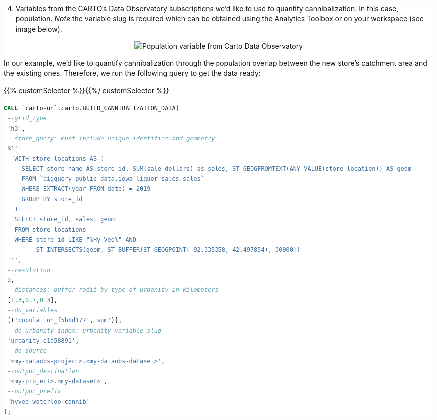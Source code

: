 4. Variables from the [CARTO’s Data Observatory](https://carto.com/data-observatory/) subscriptions we’d like to use to quantify cannibalization. In this case, population. *Note* the variable slug is required which can be obtained [using the Analytics Toolbox](https://docs.carto.com/analytics-toolbox-bigquery/guides/data-enrichment-using-the-data-observatory/) or on your workspace (see image below).


<div style="text-align:center" >
<img src="/img/bq-analytics-toolbox/examples/store-cannibalization-1.png" alt="Population variable from Carto Data Observatory" style="width:100%">
</div>



In our example, we’d like to quantify cannibalization through the population overlap between the new store’s catchment area and the existing ones. Therefore, we run the following query to get the data ready:

{{% customSelector %}}𝅺{{%/ customSelector %}}
```sql
CALL `carto-un`.carto.BUILD_CANNIBALIZATION_DATA(
 --grid_type
 'h3',
 --store_query: must include unique identifier and geometry
 R'''
   WITH store_locations AS (
     SELECT store_name AS store_id, SUM(sale_dollars) as sales, ST_GEOGFROMTEXT(ANY_VALUE(store_location)) AS geom
     FROM `bigquery-public-data.iowa_liquor_sales.sales`
     WHERE EXTRACT(year FROM date) = 2019
     GROUP BY store_id
   )
   SELECT store_id, sales, geom
   FROM store_locations
   WHERE store_id LIKE "%Hy-Vee%" AND
         ST_INTERSECTS(geom, ST_BUFFER(ST_GEOGPOINT(-92.335358, 42.497854), 30000))
 ''',
 --resolution
 9,
 --distances: buffer radii by type of urbanity in kilometers
 [1.3,0.7,0.3],
 --do_variables
 [('population_f5b8d177','sum')],
 --do_urbanity_index: urbanity variable slug
 'urbanity_e1a58891',
 --do_source
 '<my-dataobs-project>.<my-dataobs-dataset>',
 --output_destination
 '<my-project>.<my-dataset>',
 --output_prefix
 'hyvee_waterloo_cannib'
);
```

